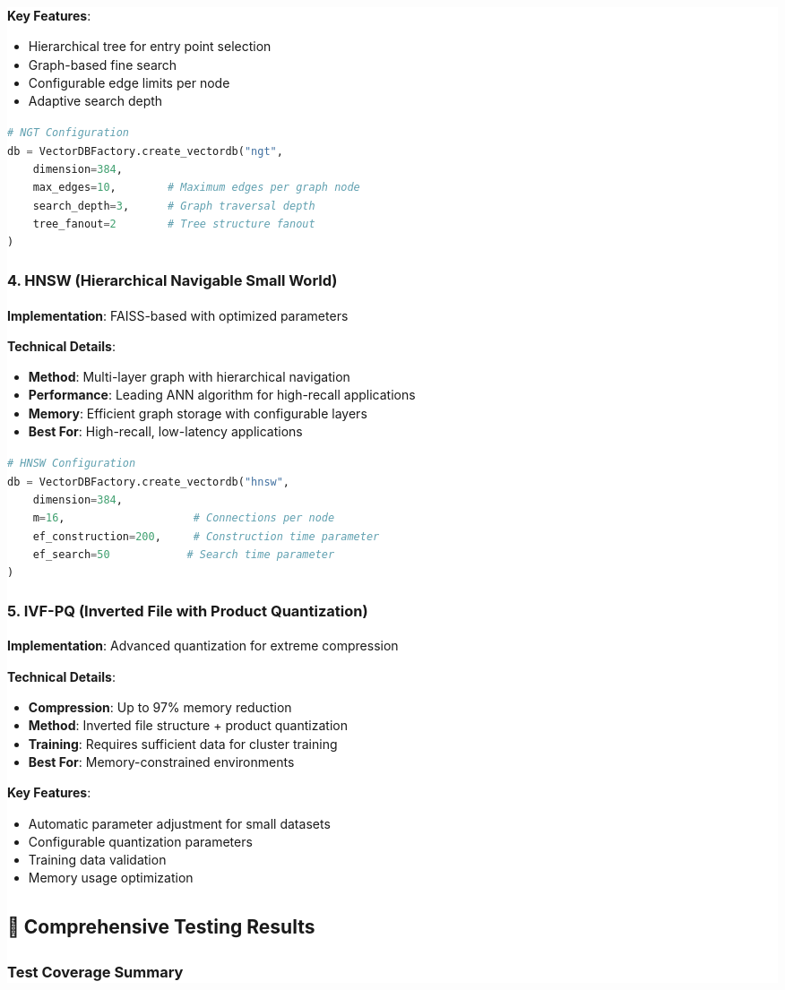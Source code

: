 **Key Features**:
- Hierarchical tree for entry point selection
- Graph-based fine search
- Configurable edge limits per node
- Adaptive search depth

```python
# NGT Configuration
db = VectorDBFactory.create_vectordb("ngt",
    dimension=384,
    max_edges=10,        # Maximum edges per graph node
    search_depth=3,      # Graph traversal depth
    tree_fanout=2        # Tree structure fanout
)
```

### **4. HNSW (Hierarchical Navigable Small World)**
**Implementation**: FAISS-based with optimized parameters

**Technical Details**:
- **Method**: Multi-layer graph with hierarchical navigation
- **Performance**: Leading ANN algorithm for high-recall applications
- **Memory**: Efficient graph storage with configurable layers
- **Best For**: High-recall, low-latency applications

```python
# HNSW Configuration
db = VectorDBFactory.create_vectordb("hnsw",
    dimension=384,
    m=16,                    # Connections per node
    ef_construction=200,     # Construction time parameter
    ef_search=50            # Search time parameter
)
```

### **5. IVF-PQ (Inverted File with Product Quantization)**
**Implementation**: Advanced quantization for extreme compression

**Technical Details**:
- **Compression**: Up to 97% memory reduction
- **Method**: Inverted file structure + product quantization
- **Training**: Requires sufficient data for cluster training
- **Best For**: Memory-constrained environments

**Key Features**:
- Automatic parameter adjustment for small datasets
- Configurable quantization parameters
- Training data validation
- Memory usage optimization

## 🧪 **Comprehensive Testing Results**

### **Test Coverage Summary**
